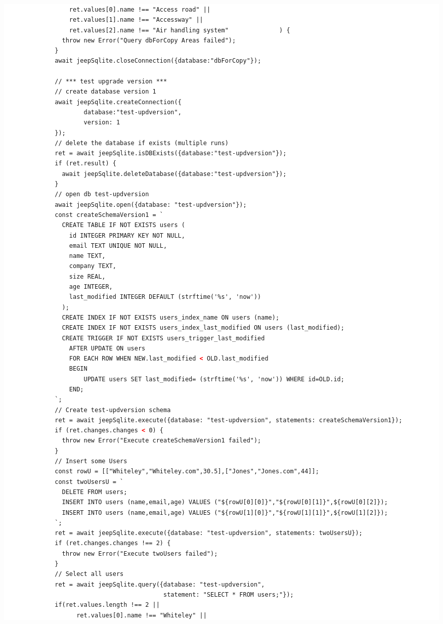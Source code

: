```html
                  ret.values[0].name !== "Access road" ||
                  ret.values[1].name !== "Accessway" ||
                  ret.values[2].name !== "Air handling system"              ) {
                throw new Error("Query dbForCopy Areas failed");
              }
              await jeepSqlite.closeConnection({database:"dbForCopy"});

              // *** test upgrade version ***
              // create database version 1
              await jeepSqlite.createConnection({
                      database:"test-updversion",
                      version: 1
              });
              // delete the database if exists (multiple runs)
              ret = await jeepSqlite.isDBExists({database:"test-updversion"});
              if (ret.result) {
                await jeepSqlite.deleteDatabase({database:"test-updversion"});
              }
              // open db test-updversion
              await jeepSqlite.open({database: "test-updversion"});
              const createSchemaVersion1 = `
                CREATE TABLE IF NOT EXISTS users (
                  id INTEGER PRIMARY KEY NOT NULL,
                  email TEXT UNIQUE NOT NULL,
                  name TEXT,
                  company TEXT,
                  size REAL,
                  age INTEGER,
                  last_modified INTEGER DEFAULT (strftime('%s', 'now'))
                );
                CREATE INDEX IF NOT EXISTS users_index_name ON users (name);
                CREATE INDEX IF NOT EXISTS users_index_last_modified ON users (last_modified);
                CREATE TRIGGER IF NOT EXISTS users_trigger_last_modified
                  AFTER UPDATE ON users
                  FOR EACH ROW WHEN NEW.last_modified < OLD.last_modified
                  BEGIN
                      UPDATE users SET last_modified= (strftime('%s', 'now')) WHERE id=OLD.id;
                  END;
              `;
              // Create test-updversion schema
              ret = await jeepSqlite.execute({database: "test-updversion", statements: createSchemaVersion1});
              if (ret.changes.changes < 0) {
                throw new Error("Execute createSchemaVersion1 failed");
              }
              // Insert some Users
              const rowU = [["Whiteley","Whiteley.com",30.5],["Jones","Jones.com",44]];
              const twoUsersU = `
                DELETE FROM users;
                INSERT INTO users (name,email,age) VALUES ("${rowU[0][0]}","${rowU[0][1]}",${rowU[0][2]});
                INSERT INTO users (name,email,age) VALUES ("${rowU[1][0]}","${rowU[1][1]}",${rowU[1][2]});
              `;
              ret = await jeepSqlite.execute({database: "test-updversion", statements: twoUsersU});
              if (ret.changes.changes !== 2) {
                throw new Error("Execute twoUsers failed");
              }
              // Select all users
              ret = await jeepSqlite.query({database: "test-updversion",
                                            statement: "SELECT * FROM users;"});
              if(ret.values.length !== 2 ||
                    ret.values[0].name !== "Whiteley" ||
```